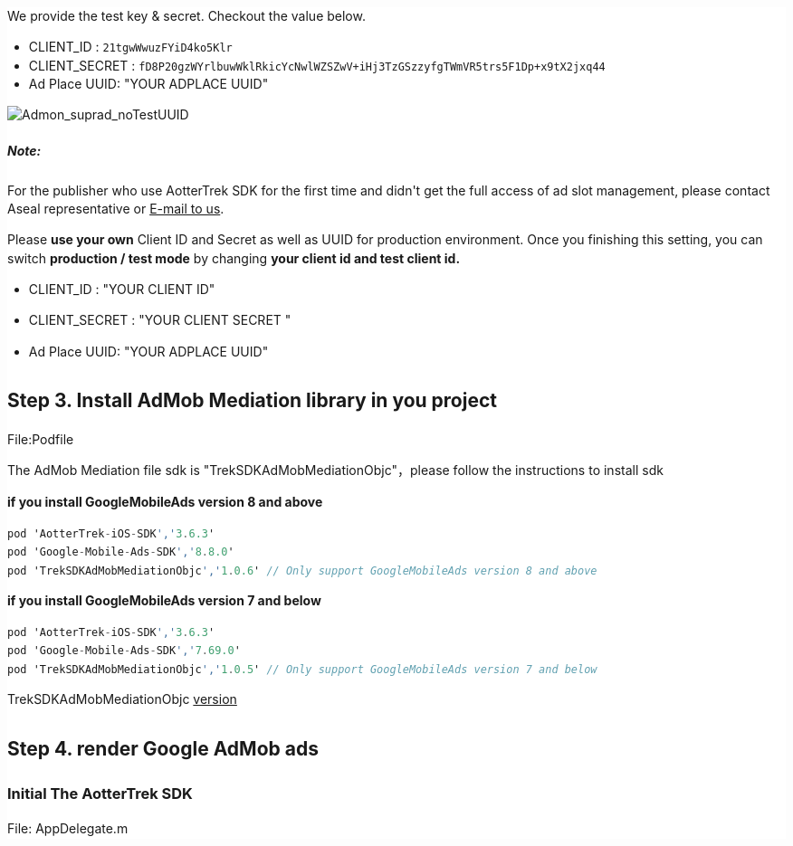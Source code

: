 We provide the test key & secret. Checkout the value below.

- CLIENT_ID : `21tgwWwuzFYiD4ko5Klr`
- CLIENT_SECRET : `fD8P20gzWYrlbuwWklRkicYcNwlWZSZwV+iHj3TzGSzzyfgTWmVR5trs5F1Dp+x9tX2jxq44`
- Ad Place UUID: "YOUR ADPLACE UUID"

<img width="853" alt="Admon_suprad_noTestUUID" src="https://user-images.githubusercontent.com/46350143/122003425-a850bb00-cde5-11eb-9b93-089550ce2857.png">



##### Note:

For the publisher who use AotterTrek SDK for the first time and didn't get the full access of ad slot management, please contact Aseal representative or [E-mail to us](https://aseal.in/contactus).

Please **use your own** Client ID and Secret as well as UUID for production environment. Once you finishing this setting, you can switch **production / test mode** by changing **your client id and test client id.**

- CLIENT_ID : "YOUR CLIENT ID"

- CLIENT_SECRET : "YOUR CLIENT SECRET "

- Ad Place UUID: "YOUR ADPLACE UUID"

  

## Step 3. Install AdMob Mediation library in you project

File:Podfile 

The AdMob Mediation file sdk is "TrekSDKAdMobMediationObjc"，please follow the instructions to install sdk

**if you install GoogleMobileAds version 8 and above**

```objective-c
pod 'AotterTrek-iOS-SDK','3.6.3'
pod 'Google-Mobile-Ads-SDK','8.8.0'
pod 'TrekSDKAdMobMediationObjc','1.0.6' // Only support GoogleMobileAds version 8 and above
```

**if you install GoogleMobileAds version 7 and below**

```objective-c
pod 'AotterTrek-iOS-SDK','3.6.3'
pod 'Google-Mobile-Ads-SDK','7.69.0'
pod 'TrekSDKAdMobMediationObjc','1.0.5' // Only support GoogleMobileAds version 7 and below
```

TrekSDKAdMobMediationObjc [version](https://github.com/aotter/aotter-trek-admob-mediation-public-ios-objc/blob/master_admob_mediation_v8/README.md)

## Step 4. render Google AdMob ads

### Initial The AotterTrek SDK

File: AppDelegate.m
